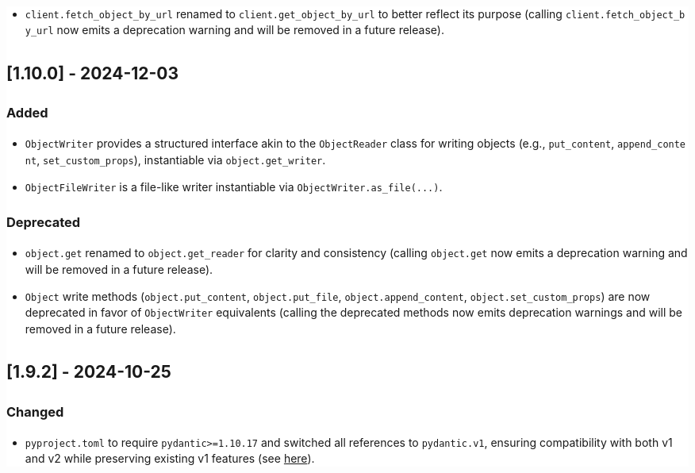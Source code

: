 - `client.fetch_object_by_url` renamed to `client.get_object_by_url` to better reflect its purpose (calling `client.fetch_object_by_url` now emits a deprecation warning and will be removed in a future release).

## [1.10.0] - 2024-12-03

### Added

- `ObjectWriter` provides a structured interface akin to the `ObjectReader` class for writing objects (e.g., `put_content`, `append_content`, `set_custom_props`), instantiable via `object.get_writer`.

- `ObjectFileWriter` is a file-like writer instantiable via `ObjectWriter.as_file(...)`.

### Deprecated

- `object.get` renamed to `object.get_reader` for clarity and consistency (calling `object.get` now emits a deprecation warning and will be removed in a future release).

- `Object` write methods (`object.put_content`, `object.put_file`, `object.append_content`, `object.set_custom_props`) are now deprecated in favor of `ObjectWriter` equivalents (calling the deprecated methods now emits deprecation warnings and will be removed in a future release).

## [1.9.2] - 2024-10-25

### Changed

- `pyproject.toml` to require `pydantic>=1.10.17` and switched all references to `pydantic.v1`, ensuring compatibility with both v1 and v2 while preserving existing v1 features (see [here](https://docs.pydantic.dev/latest/migration/#using-pydantic-v1-features-in-a-v1v2-environment)).
